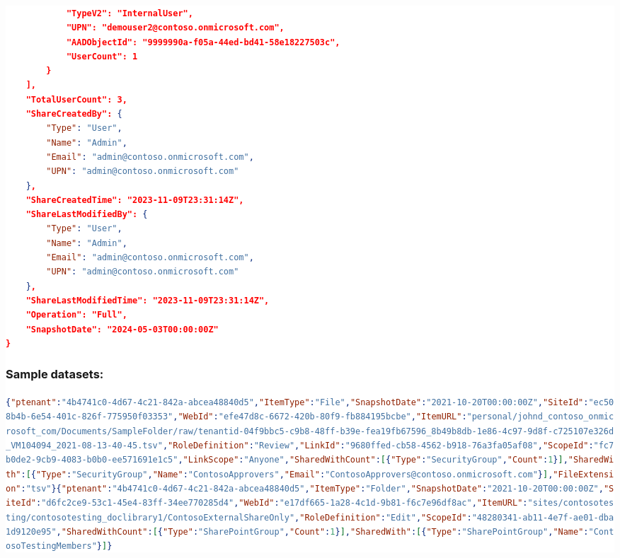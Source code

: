 ```json
            "TypeV2": "InternalUser",
            "UPN": "demouser2@contoso.onmicrosoft.com",
            "AADObjectId": "9999990a-f05a-44ed-bd41-58e18227503c",
            "UserCount": 1
        }
    ],
    "TotalUserCount": 3,
    "ShareCreatedBy": {
        "Type": "User",
        "Name": "Admin",
        "Email": "admin@contoso.onmicrosoft.com",
        "UPN": "admin@contoso.onmicrosoft.com"
    },
    "ShareCreatedTime": "2023-11-09T23:31:14Z",
    "ShareLastModifiedBy": {
        "Type": "User",
        "Name": "Admin",
        "Email": "admin@contoso.onmicrosoft.com",
        "UPN": "admin@contoso.onmicrosoft.com"
    },
    "ShareLastModifiedTime": "2023-11-09T23:31:14Z",
    "Operation": "Full",
    "SnapshotDate": "2024-05-03T00:00:00Z"
}
```

### Sample datasets:

```json
{"ptenant":"4b4741c0-4d67-4c21-842a-abcea48840d5","ItemType":"File","SnapshotDate":"2021-10-20T00:00:00Z","SiteId":"ec508b4b-6e54-401c-826f-775950f03353","WebId":"efe47d8c-6672-420b-80f9-fb884195bcbe","ItemURL":"personal/johnd_contoso_onmicrosoft_com/Documents/SampleFolder/raw/tenantid-04f9bbc5-c9b8-48ff-b39e-fea19fb67596_8b49b8db-1e86-4c97-9d8f-c725107e326d_VM104094_2021-08-13-40-45.tsv","RoleDefinition":"Review","LinkId":"9680ffed-cb58-4562-b918-76a3fa05af08","ScopeId":"fc7b0de2-9cb9-4083-b0b0-ee571691e1c5","LinkScope":"Anyone","SharedWithCount":[{"Type":"SecurityGroup","Count":1}],"SharedWith":[{"Type":"SecurityGroup","Name":"ContosoApprovers","Email":"ContosoApprovers@contoso.onmicrosoft.com"}],"FileExtension":"tsv"}{"ptenant":"4b4741c0-4d67-4c21-842a-abcea48840d5","ItemType":"Folder","SnapshotDate":"2021-10-20T00:00:00Z","SiteId":"d6fc2ce9-53c1-45e4-83ff-34ee770285d4","WebId":"e17df665-1a28-4c1d-9b81-f6c7e96df8ac","ItemURL":"sites/contosotesting/contosotesting_doclibrary1/ContosoExternalShareOnly","RoleDefinition":"Edit","ScopeId":"48280341-ab11-4e7f-ae01-dba1d9120e95","SharedWithCount":[{"Type":"SharePointGroup","Count":1}],"SharedWith":[{"Type":"SharePointGroup","Name":"ContosoTestingMembers"}]}
```